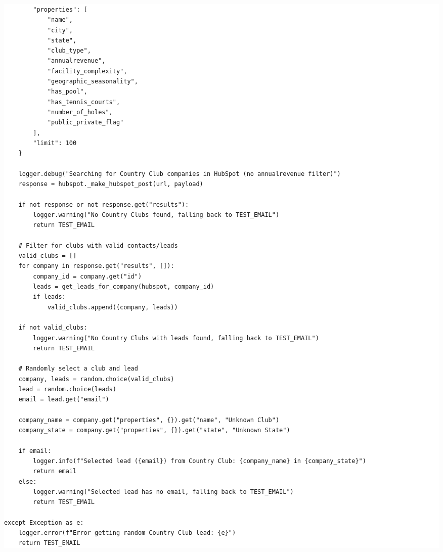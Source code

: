            "properties": [
                "name",
                "city",
                "state",
                "club_type",
                "annualrevenue",
                "facility_complexity",
                "geographic_seasonality",
                "has_pool",
                "has_tennis_courts",
                "number_of_holes",
                "public_private_flag"
            ],
            "limit": 100
        }
        
        logger.debug("Searching for Country Club companies in HubSpot (no annualrevenue filter)")
        response = hubspot._make_hubspot_post(url, payload)
        
        if not response or not response.get("results"):
            logger.warning("No Country Clubs found, falling back to TEST_EMAIL")
            return TEST_EMAIL
            
        # Filter for clubs with valid contacts/leads
        valid_clubs = []
        for company in response.get("results", []):
            company_id = company.get("id")
            leads = get_leads_for_company(hubspot, company_id)
            if leads:
                valid_clubs.append((company, leads))
        
        if not valid_clubs:
            logger.warning("No Country Clubs with leads found, falling back to TEST_EMAIL")
            return TEST_EMAIL
            
        # Randomly select a club and lead
        company, leads = random.choice(valid_clubs)
        lead = random.choice(leads)
        email = lead.get("email")
        
        company_name = company.get("properties", {}).get("name", "Unknown Club")
        company_state = company.get("properties", {}).get("state", "Unknown State")
        
        if email:
            logger.info(f"Selected lead ({email}) from Country Club: {company_name} in {company_state}")
            return email
        else:
            logger.warning("Selected lead has no email, falling back to TEST_EMAIL")
            return TEST_EMAIL
            
    except Exception as e:
        logger.error(f"Error getting random Country Club lead: {e}")
        return TEST_EMAIL

